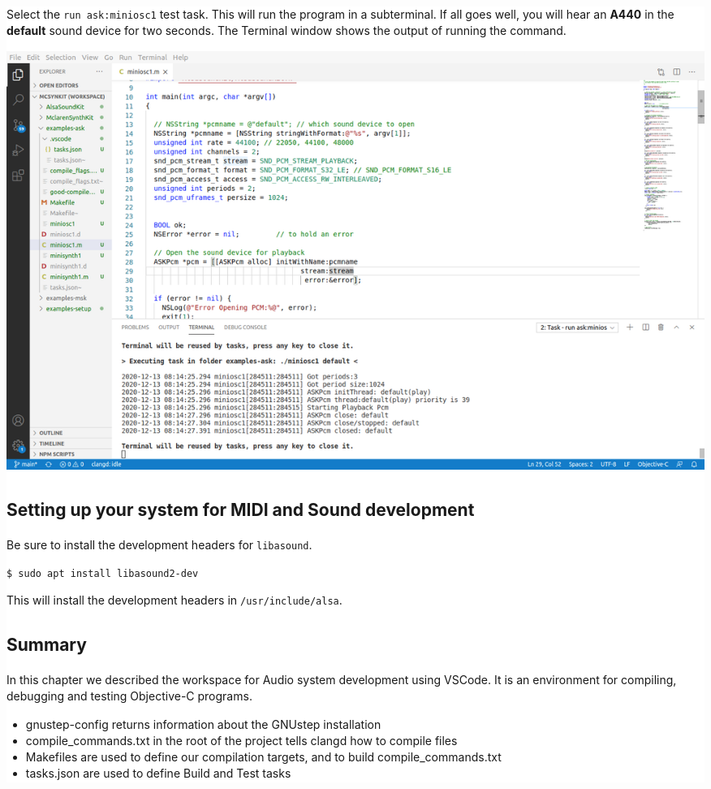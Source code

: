 
Select the `run ask:miniosc1` test task.  This will run the program in a subterminal.  If all goes well, you will hear an **A440** in the **default** sound device for two seconds.  The Terminal window shows the output of running the command.

![setup-pics/vscode-test-command-miniosc1-output.png](./setup-pics/vscode-test-command-miniosc1-output.png)


## Setting up your system for MIDI and Sound development

Be sure to install the development headers for `libasound`.

``` console
$ sudo apt install libasound2-dev
```

This will install the development headers in `/usr/include/alsa`.


## Summary 

In this chapter we described the workspace for Audio system development using VSCode.  It is an environment for compiling, debugging and testing Objective-C programs.

* gnustep-config returns information about the GNUstep installation
* compile_commands.txt in the root of the project tells clangd how to compile files
* Makefiles are used to define our compilation targets, and to build compile_commands.txt
* tasks.json are used to define Build and Test tasks

